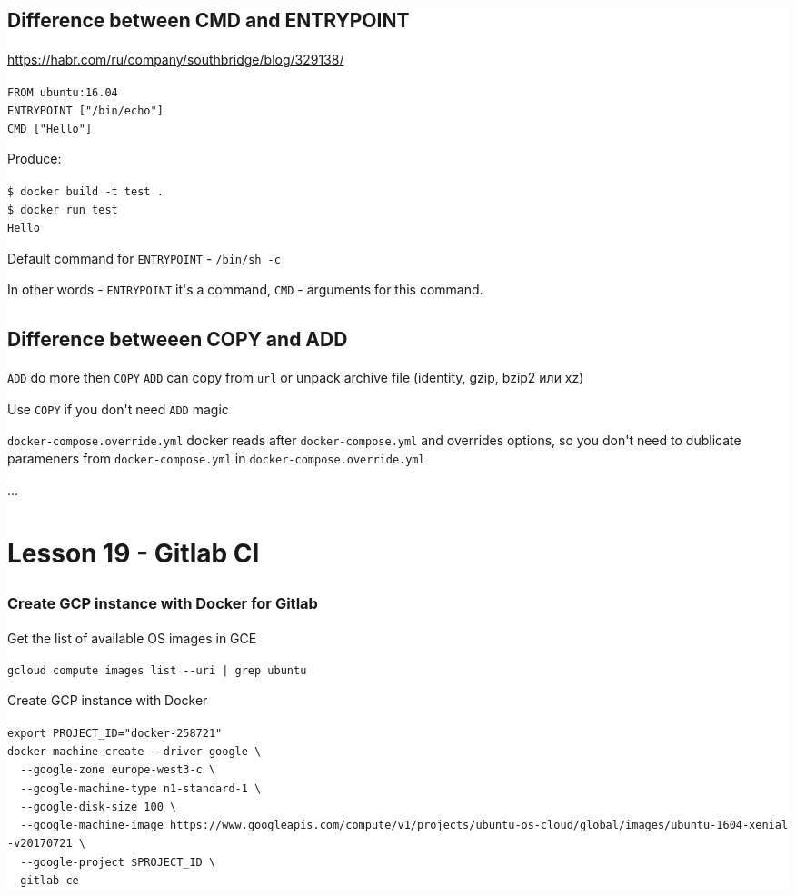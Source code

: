 
## Difference between CMD and ENTRYPOINT

https://habr.com/ru/company/southbridge/blog/329138/

```
FROM ubuntu:16.04
ENTRYPOINT ["/bin/echo"]
CMD ["Hello"]
```

Produce:

```
$ docker build -t test .
$ docker run test
Hello
```

Default command for `ENTRYPOINT` - `/bin/sh -c`

In other words - `ENTRYPOINT` it's a command, `CMD` - arguments for this command.


## Difference betweeen COPY and ADD

`ADD` do more then `COPY`
`ADD` can copy from `url` or unpack archive file (identity, gzip, bzip2 или xz)

Use `COPY` if you don't need `ADD` magic

`docker-compose.override.yml` docker reads after `docker-compose.yml` and overrides options, so you don't need to dublicate parameners from `docker-compose.yml` in `docker-compose.override.yml`

...

# Lesson 19 - Gitlab CI


### Create GCP instance with Docker for Gitlab

Get the list of available OS images in GCE
```shell script
gcloud compute images list --uri | grep ubuntu
```

Create GCP instance with Docker

```shell script
export PROJECT_ID="docker-258721"
docker-machine create --driver google \
  --google-zone europe-west3-c \
  --google-machine-type n1-standard-1 \
  --google-disk-size 100 \
  --google-machine-image https://www.googleapis.com/compute/v1/projects/ubuntu-os-cloud/global/images/ubuntu-1604-xenial-v20170721 \
  --google-project $PROJECT_ID \
  gitlab-ce
```
